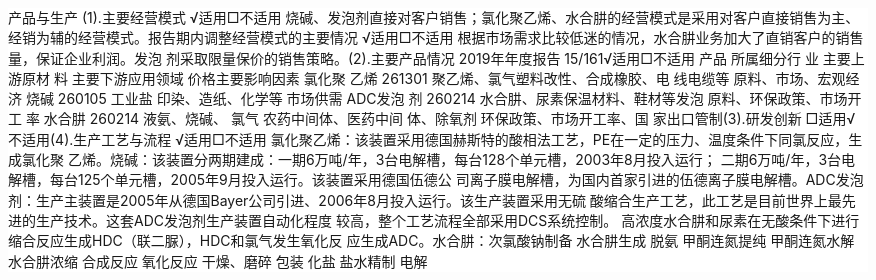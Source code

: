 产品与生产
(1).主要经营模式
√适用□不适用
烧碱、发泡剂直接对客户销售；氯化聚乙烯、水合肼的经营模式是采用对客户直接销售为主、
经销为辅的经营模式。报告期内调整经营模式的主要情况
√适用□不适用
根据市场需求比较低迷的情况，水合肼业务加大了直销客户的销售量，保证企业利润。发泡
剂采取限量保价的销售策略。(2).主要产品情况
2019年年度报告
15/161√适用□不适用
产品
所属细分行
业
主要上游原材
料
主要下游应用领域
价格主要影响因素
氯化聚
乙烯
261301
聚乙烯、氯气塑料改性、合成橡胶、电
线电缆等
原料、市场、宏观经济
烧碱
260105
工业盐
印染、造纸、化学等
市场供需
ADC发泡
剂
260214
水合肼、尿素保温材料、鞋材等发泡
原料、环保政策、市场开工
率
水合肼
260214
液氨、烧碱、
氯气
农药中间体、医药中间
体、除氧剂
环保政策、市场开工率、国
家出口管制(3).研发创新
□适用√不适用(4).生产工艺与流程
√适用□不适用
氯化聚乙烯：该装置采用德国赫斯特的酸相法工艺，PE在一定的压力、温度条件下同氯反应，生成氯化聚
乙烯。烧碱：该装置分两期建成：一期6万吨/年，3台电解槽，每台128个单元槽，2003年8月投入运行；
二期6万吨/年，3台电解槽，每台125个单元槽，2005年9月投入运行。该装置采用德国伍德公
司离子膜电解槽，为国内首家引进的伍德离子膜电解槽。ADC发泡剂：生产主装置是2005年从德国Bayer公司引进、2006年8月投入运行。该生产装置采用无硫
酸缩合生产工艺，此工艺是目前世界上最先进的生产技术。这套ADC发泡剂生产装置自动化程度
较高，整个工艺流程全部采用DCS系统控制。
高浓度水合肼和尿素在无酸条件下进行缩合反应生成HDC（联二脲），HDC和氯气发生氧化反
应生成ADC。水合肼：次氯酸钠制备
水合肼生成
脱氨
甲酮连氮提纯
甲酮连氮水解
水合肼浓缩
合成反应
氧化反应
干燥、磨碎
包装
化盐
盐水精制
电解